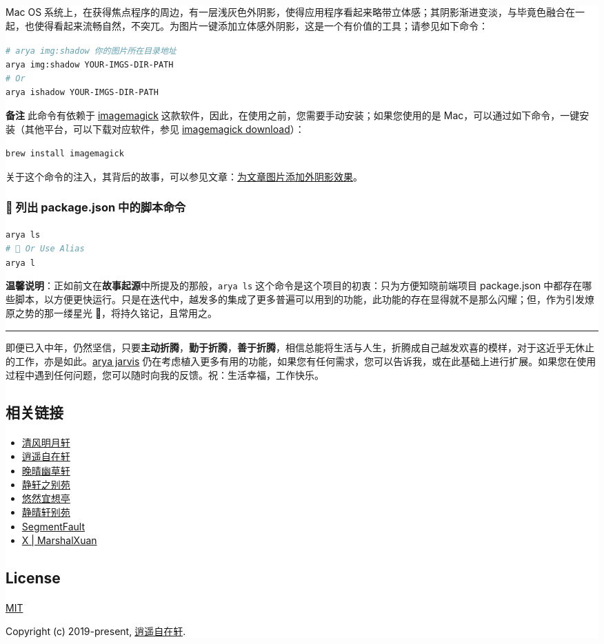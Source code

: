 Mac OS 系统上，在获得焦点程序的周边，有一层浅灰色外阴影，使得应用程序看起来略带立体感；其阴影渐进变淡，与毕竟色融合在一起，也使得看起来流畅自然，不突兀。为图片一键添加立体感外阴影，这是一个有价值的工具；请参见如下命令：

```bash
# arya img:shadow 你的图片所在目录地址
arya img:shadow YOUR-IMGS-DIR-PATH
# Or
arya ishadow YOUR-IMGS-DIR-PATH
```

**备注** 此命令有依赖于 [imagemagick](https://imagemagick.org/) 这款软件，因此，在使用之前，您需要手动安装；如果您使用的是 Mac，可以通过如下命令，一键安装（其他平台，可以下载对应软件，参见 [imagemagick download](https://imagemagick.org/script/download.php)）：

```bash
brew install imagemagick
```

关于这个命令的注入，其背后的故事，可以参见文章：[为文章图片添加外阴影效果](https://quickapp.lovejade.cn/how-to-add-shadow-effects-to-image/)。

### 🚝 列出 package.json 中的脚本命令

```bash
arya ls
# 👏 Or Use Alias
arya l
```

**温馨说明**：正如前文在**故事起源**中所提及的那般，`arya ls` 这个命令是这个项目的初衷：只为方便知晓前端项目 package.json 中都存在哪些脚本，以方便更快运行。只是在迭代中，越发多的集成了更多普遍可以用到的功能，此功能的存在显得就不是那么闪耀；但，作为引发燎原之势的那一缕星光 🌟，将持久铭记，且常用之。

---

即便已入中年，仍然坚信，只要**主动折腾**，**勤于折腾**，**善于折腾**，相信总能将生活与人生，折腾成自己越发欢喜的模样，对于这近乎无休止的工作，亦是如此。[arya jarvis](https://github.com/nicejade/arya-jarvis) 仍在考虑植入更多有用的功能，如果您有任何需求，您可以告诉我，或在此基础上进行扩展。如果您在使用过程中遇到任何问题，您可以随时向我的反馈。祝：生活幸福，工作快乐。

## 相关链接

- [清风明月轩](https://www.thebettersites.com/?ref=github.com)
- [逍遥自在轩](https://niceshare.site/?ref=github.com)
- [晚晴幽草轩](https://www.jeffjade.com/nicelinks?ref=github.com)
- [静轩之别苑](https://quickapp.lovejade.cn/?ref=github.com)
- [悠然宜想亭](https://forum.lovejade.cn//?ref=github.com)
- [静晴轩别苑](https://nice.lovejade.cn/?ref=github.com)
- [SegmentFault](https://segmentfault.com/u/jeffjade)
- [X | MarshalXuan](https://x.com/MarshalXuan)

## License

[MIT](http://opensource.org/licenses/MIT)

Copyright (c) 2019-present, [逍遥自在轩](https://www.niceshare.site/?ref=github.com).
